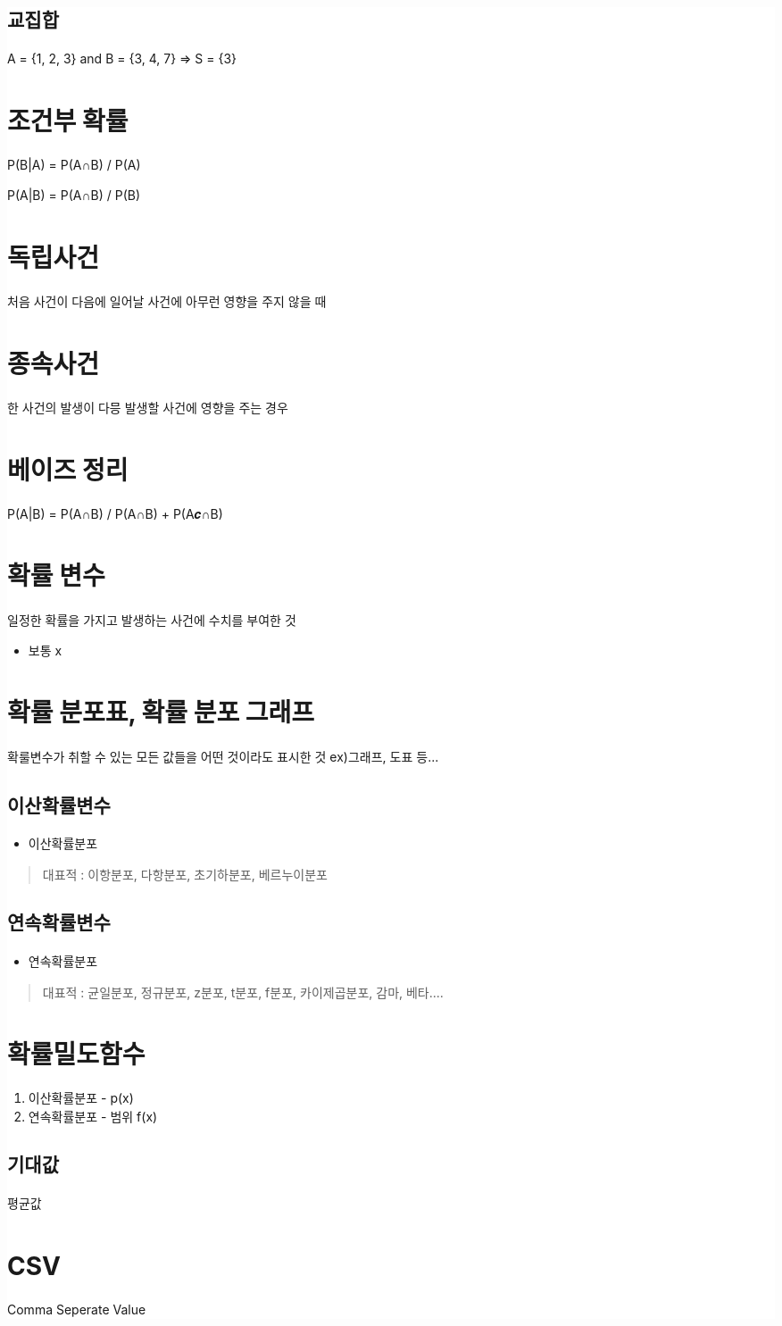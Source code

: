 ## 교집합
A = {1, 2, 3} and B = {3, 4, 7} => S = {3}


# 조건부 확률
P(B|A) = P(A∩B) / P(A)

P(A|B) = P(A∩B) / P(B)

# 독립사건
처음 사건이 다음에 일어날 사건에 아무런 영향을 주지 않을 때

# 종속사건
한 사건의 발생이 다믕 발생할 사건에 영향을 주는 경우


# 베이즈 정리
P(A|B) = P(A∩B) / P(A∩B) + P(A𝒄∩B)

# 확률 변수
일정한 확률을 가지고 발생하는 사건에 수치를 부여한 것
- 보통 x


# 확률 분포표, 확률 분포 그래프
확룰변수가 취할 수 있는 모든 값들을 어떤 것이라도 표시한 것 ex)그래프, 도표 등...

## 이산확률변수
- 이산확률분포
> 대표적 : 이항분포, 다항분포, 초기하분포, 베르누이분포
## 연속확률변수
- 연속확률분포
> 대표적 : 균일분포, 정규분포, z분포, t분포, f분포, 카이제곱분포, 감마, 베타....

# 확률밀도함수
1. 이산확률분포 - p(x)
2. 연속확률분포 - 범위 f(x)
## 기대값
평균값

# CSV
Comma Seperate Value
